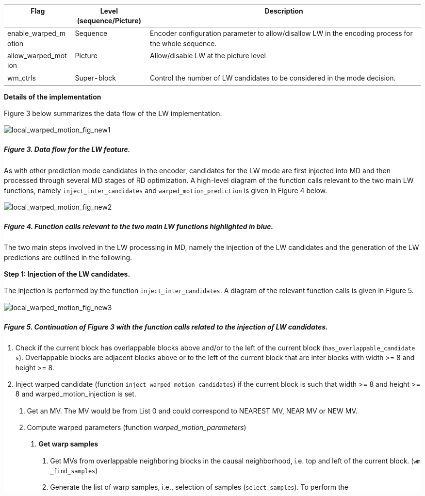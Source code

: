| **Flag**                      | **Level (sequence/Picture)** | **Description**                                                                                       |
| ----------------------------- | ---------------------------- | ------------------------------------------                                                            |
| enable_warped_motion          | Sequence                     | Encoder configuration parameter to allow/disallow LW in the encoding process  for the whole sequence. |
| allow\_warped\_motion         | Picture                      | Allow/disable LW at the picture level                                                                 |
| wm\_ctrls                     | Super-block                  | Control the number of LW candidates to be considered in the mode decision.                            |


**Details of the implementation**

Figure 3 below summarizes the data flow of the LW implementation.

![local_warped_motion_fig_new1](./img/local_warped_motion_fig_new1.png)

##### Figure 3. Data flow for the LW feature.

As with other prediction mode candidates in the encoder, candidates for the LW
mode are first injected into MD and then processed through several MD stages of
RD optimization. A high-level diagram of the function calls relevant to the two
main LW functions, namely ```inject_inter_candidates``` and
```warped_motion_prediction``` is given in Figure 4 below.

![local_warped_motion_fig_new2](./img/local_warped_motion_fig_new2.png)

##### Figure 4. Function calls relevant to the two main LW functions highlighted in blue.

The two main steps involved in the LW processing in MD, namely the
injection of the LW candidates and the generation of the LW predictions
are outlined in the following.

**Step 1: Injection of the LW candidates.**

The injection is performed by the function ```inject_inter_candidates```.
A diagram of the relevant function calls is given in Figure 5.

![local_warped_motion_fig_new3](./img/local_warped_motion_fig_new3.png)

##### Figure 5. Continuation of Figure 3 with the function calls related to the injection of LW candidates.

1.  Check if the current block has overlappable blocks above and/or to
    the left of the current block (```has_overlappable_candidates```).
    Overlappable blocks are adjacent blocks above or to the left of the
    current block that are inter blocks with width \>= 8 and height \>=
    8.

2.  Inject warped candidate (function
    ```inject_warped_motion_candidates```) if the current block is such
    that width \>= 8 and height \>= 8 and warped\_motion\_injection is
    set.

    1.  Get an MV. The MV would be from List 0 and could correspond
        to NEAREST MV, NEAR MV or NEW MV.

    2.  Compute warped parameters (function
        *warped\_motion\_parameters*)

        1.  **Get warp samples**

            1.  Get MVs from overlappable neighboring blocks in the
                causal neighborhood, i.e. top and left of the current
                block. (```wm_find_samples```)

            2.  Generate the list of warp samples, i.e., selection
                of samples (```select_samples```). To perform the
```